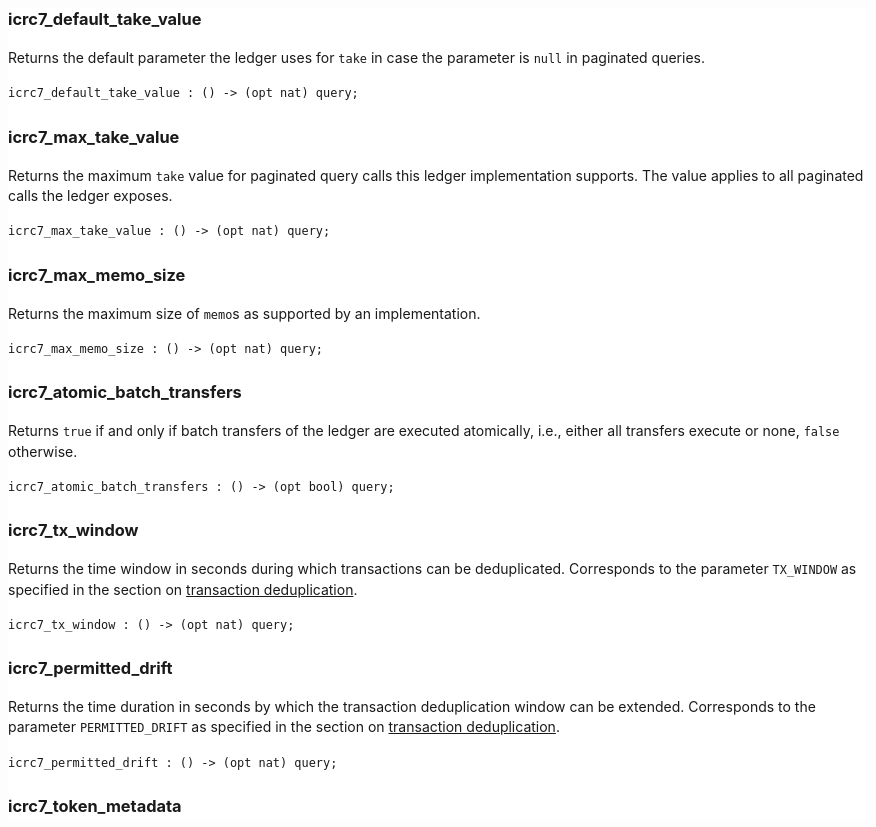 ### icrc7_default_take_value

Returns the default parameter the ledger uses for `take` in case the parameter is `null` in paginated queries.

```candid "Methods" +=
icrc7_default_take_value : () -> (opt nat) query;
```

### icrc7_max_take_value

Returns the maximum `take` value for paginated query calls this ledger implementation supports. The value applies to all paginated calls the ledger exposes.

```candid "Methods" +=
icrc7_max_take_value : () -> (opt nat) query;
```

### icrc7_max_memo_size

Returns the maximum size of `memo`s as supported by an implementation.

```candid "Methods" +=
icrc7_max_memo_size : () -> (opt nat) query;
```

### icrc7_atomic_batch_transfers

Returns `true` if and only if batch transfers of the ledger are executed atomically, i.e., either all transfers execute or none, `false` otherwise.

```candid "Methods" +=
icrc7_atomic_batch_transfers : () -> (opt bool) query;
```

### icrc7_tx_window

Returns the time window in seconds during which transactions can be deduplicated. Corresponds to the parameter `TX_WINDOW` as specified in the section on [transaction deduplication](#transaction_deduplication).

```candid "Methods" +=
icrc7_tx_window : () -> (opt nat) query;
```

### icrc7_permitted_drift

Returns the time duration in seconds by which the transaction deduplication window can be extended. Corresponds to the parameter `PERMITTED_DRIFT` as specified in the section on [transaction deduplication](#transaction_deduplication).

```candid "Methods" +=
icrc7_permitted_drift : () -> (opt nat) query;
```

### icrc7_token_metadata
